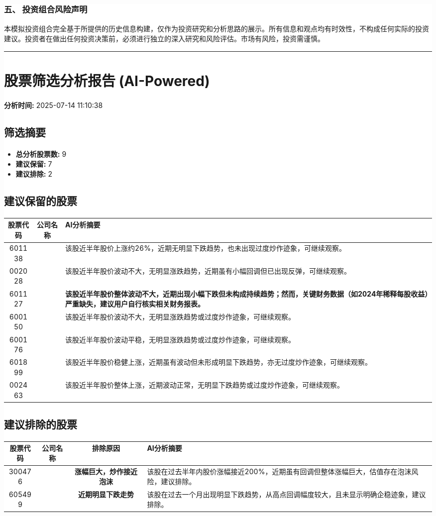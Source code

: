 ### 五、 投资组合风险声明

本模拟投资组合完全基于所提供的历史信息构建，仅作为投资研究和分析思路的展示。所有信息和观点均有时效性，不构成任何实际的投资建议。投资者在做出任何投资决策前，必须进行独立的深入研究和风险评估。市场有风险，投资需谨慎。

---

# 股票筛选分析报告 (AI-Powered)

**分析时间:** 2025-07-14 11:10:38

## 筛选摘要

- **总分析股票数:** 9
- **建议保留:** 7
- **建议排除:** 2

## 建议保留的股票

| 股票代码 | 公司名称 | AI分析摘要 |
|:---:|:---:|:---|
| 601138 |  | 该股近半年股价上涨约26%，近期无明显下跌趋势，也未出现过度炒作迹象，可继续观察。 |
| 002028 |  | 该股近半年股价波动不大，无明显涨跌趋势，近期虽有小幅回调但已出现反弹，可继续观察。 |
| 601127 |  | **该股近半年股价整体波动不大，近期出现小幅下跌但未构成持续趋势；然而，关键财务数据（如2024年稀释每股收益）严重缺失，建议用户自行核实相关财务报表。** |
| 600150 |  | 该股近半年股价波动不大，无明显涨跌趋势或过度炒作迹象，可继续观察。 |
| 600176 |  | 该股近半年股价波动平稳，无明显涨跌趋势或过度炒作迹象，可继续观察。 |
| 601899 |  | 该股近半年股价稳健上涨，近期虽有波动但未形成明显下跌趋势，亦无过度炒作迹象，可继续观察。 |
| 002463 |  | 该股近半年股价整体上涨，近期波动正常，无明显下跌趋势或过度炒作迹象，可继续观察。 |

## 建议排除的股票

| 股票代码 | 公司名称 | 排除原因 | AI分析摘要 |
|:---:|:---:|:---:|:---|
| 300476 |  | **涨幅巨大，炒作接近泡沫** | 该股在过去半年内股价涨幅接近200%，近期虽有回调但整体涨幅巨大，估值存在泡沫风险，建议排除。 |
| 605499 |  | **近期明显下跌走势** | 该股在过去一个月出现明显下跌趋势，从高点回调幅度较大，且未显示明确企稳迹象，建议排除。 |
